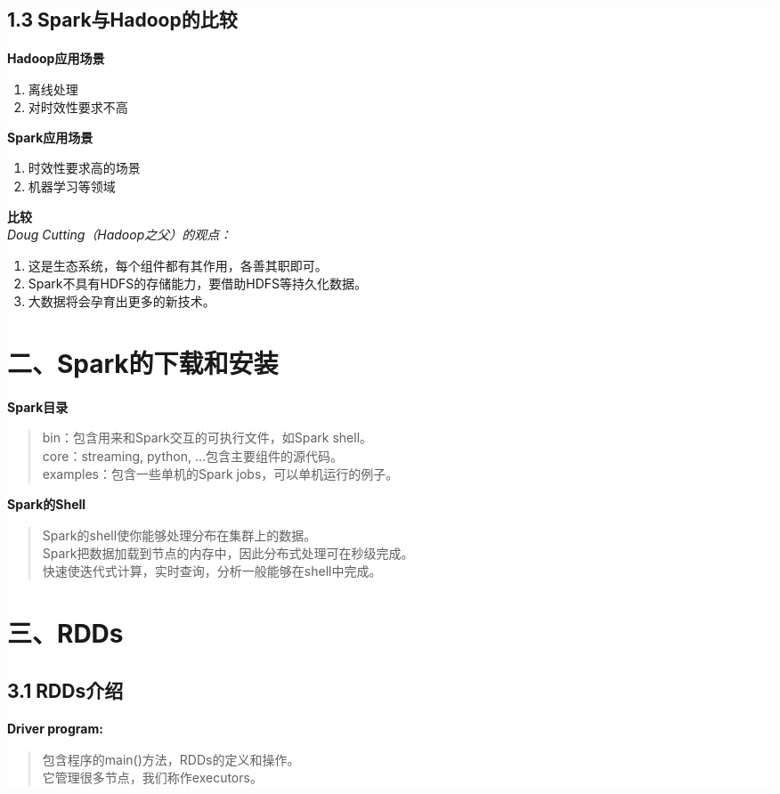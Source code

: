 

<h2 id="13-spark与hadoop的比较">1.3 Spark与Hadoop的比较</h2>

<p><strong>Hadoop应用场景</strong></p>

<ol>
<li>离线处理</li>
<li>对时效性要求不高</li>
</ol>

<p><strong>Spark应用场景</strong></p>

<ol>
<li>时效性要求高的场景</li>
<li>机器学习等领域</li>
</ol>

<p><strong>比较</strong> <br>
<em>Doug Cutting（Hadoop之父）的观点：</em></p>

<ol>
<li>这是生态系统，每个组件都有其作用，各善其职即可。</li>
<li>Spark不具有HDFS的存储能力，要借助HDFS等持久化数据。</li>
<li>大数据将会孕育出更多的新技术。</li>
</ol>



<h1 id="二spark的下载和安装">二、Spark的下载和安装</h1>

<p><strong>Spark目录</strong></p>

<blockquote>
  <p>bin：包含用来和Spark交互的可执行文件，如Spark shell。 <br>
  core：streaming, python, …包含主要组件的源代码。 <br>
  examples：包含一些单机的Spark jobs，可以单机运行的例子。</p>
</blockquote>

<p><strong>Spark的Shell</strong></p>

<blockquote>
  <p>Spark的shell使你能够处理分布在集群上的数据。 <br>
  Spark把数据加载到节点的内存中，因此分布式处理可在秒级完成。 <br>
  快速使迭代式计算，实时查询，分析一般能够在shell中完成。</p>
</blockquote>



<h1 id="三rdds">三、RDDs</h1>



<h2 id="31-rdds介绍">3.1 RDDs介绍</h2>

<p><strong>Driver program:</strong></p>

<blockquote>
  <p>包含程序的main()方法，RDDs的定义和操作。 <br>
  它管理很多节点，我们称作executors。</p>
</blockquote>
